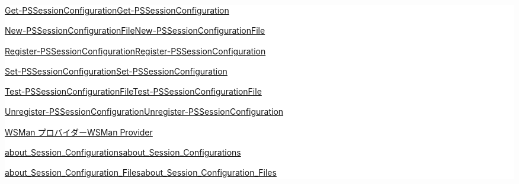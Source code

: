 [<span data-ttu-id="d9da8-160">Get-PSSessionConfiguration</span><span class="sxs-lookup"><span data-stu-id="d9da8-160">Get-PSSessionConfiguration</span></span>](Get-PSSessionConfiguration.md)

[<span data-ttu-id="d9da8-161">New-PSSessionConfigurationFile</span><span class="sxs-lookup"><span data-stu-id="d9da8-161">New-PSSessionConfigurationFile</span></span>](New-PSSessionConfigurationFile.md)

[<span data-ttu-id="d9da8-162">Register-PSSessionConfiguration</span><span class="sxs-lookup"><span data-stu-id="d9da8-162">Register-PSSessionConfiguration</span></span>](Register-PSSessionConfiguration.md)

[<span data-ttu-id="d9da8-163">Set-PSSessionConfiguration</span><span class="sxs-lookup"><span data-stu-id="d9da8-163">Set-PSSessionConfiguration</span></span>](Set-PSSessionConfiguration.md)

[<span data-ttu-id="d9da8-164">Test-PSSessionConfigurationFile</span><span class="sxs-lookup"><span data-stu-id="d9da8-164">Test-PSSessionConfigurationFile</span></span>](Test-PSSessionConfigurationFile.md)

[<span data-ttu-id="d9da8-165">Unregister-PSSessionConfiguration</span><span class="sxs-lookup"><span data-stu-id="d9da8-165">Unregister-PSSessionConfiguration</span></span>](Unregister-PSSessionConfiguration.md)

[<span data-ttu-id="d9da8-166">WSMan プロバイダー</span><span class="sxs-lookup"><span data-stu-id="d9da8-166">WSMan Provider</span></span>](../Microsoft.WsMan.Management/About/about_WSMan_Provider.md)

[<span data-ttu-id="d9da8-167">about_Session_Configurations</span><span class="sxs-lookup"><span data-stu-id="d9da8-167">about_Session_Configurations</span></span>](About/about_Session_Configurations.md)

[<span data-ttu-id="d9da8-168">about_Session_Configuration_Files</span><span class="sxs-lookup"><span data-stu-id="d9da8-168">about_Session_Configuration_Files</span></span>](About/about_Session_Configuration_Files.md)

